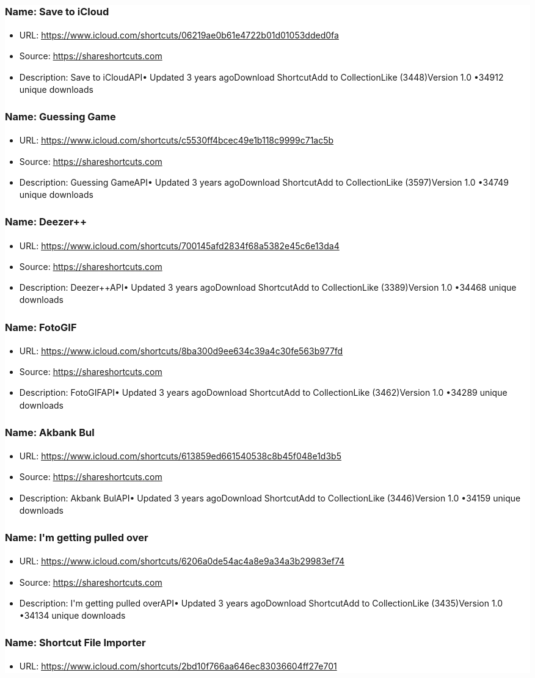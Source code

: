 ### Name: Save to iCloud

- URL: https://www.icloud.com/shortcuts/06219ae0b61e4722b01d01053dded0fa

- Source: https://shareshortcuts.com

- Description: Save to iCloudAPI• Updated 3 years agoDownload ShortcutAdd to CollectionLike (3448)Version 1.0 •34912 unique downloads

### Name: Guessing Game

- URL: https://www.icloud.com/shortcuts/c5530ff4bcec49e1b118c9999c71ac5b

- Source: https://shareshortcuts.com

- Description: Guessing GameAPI• Updated 3 years agoDownload ShortcutAdd to CollectionLike (3597)Version 1.0 •34749 unique downloads

### Name: Deezer++

- URL: https://www.icloud.com/shortcuts/700145afd2834f68a5382e45c6e13da4

- Source: https://shareshortcuts.com

- Description: Deezer++API• Updated 3 years agoDownload ShortcutAdd to CollectionLike (3389)Version 1.0 •34468 unique downloads

### Name: FotoGIF

- URL: https://www.icloud.com/shortcuts/8ba300d9ee634c39a4c30fe563b977fd

- Source: https://shareshortcuts.com

- Description: FotoGIFAPI• Updated 3 years agoDownload ShortcutAdd to CollectionLike (3462)Version 1.0 •34289 unique downloads

### Name: Akbank Bul

- URL: https://www.icloud.com/shortcuts/613859ed661540538c8b45f048e1d3b5

- Source: https://shareshortcuts.com

- Description: Akbank BulAPI• Updated 3 years agoDownload ShortcutAdd to CollectionLike (3446)Version 1.0 •34159 unique downloads

### Name: I'm getting pulled over

- URL: https://www.icloud.com/shortcuts/6206a0de54ac4a8e9a34a3b29983ef74

- Source: https://shareshortcuts.com

- Description: I'm getting pulled overAPI• Updated 3 years agoDownload ShortcutAdd to CollectionLike (3435)Version 1.0 •34134 unique downloads

### Name: Shortcut File Importer

- URL: https://www.icloud.com/shortcuts/2bd10f766aa646ec83036604ff27e701
